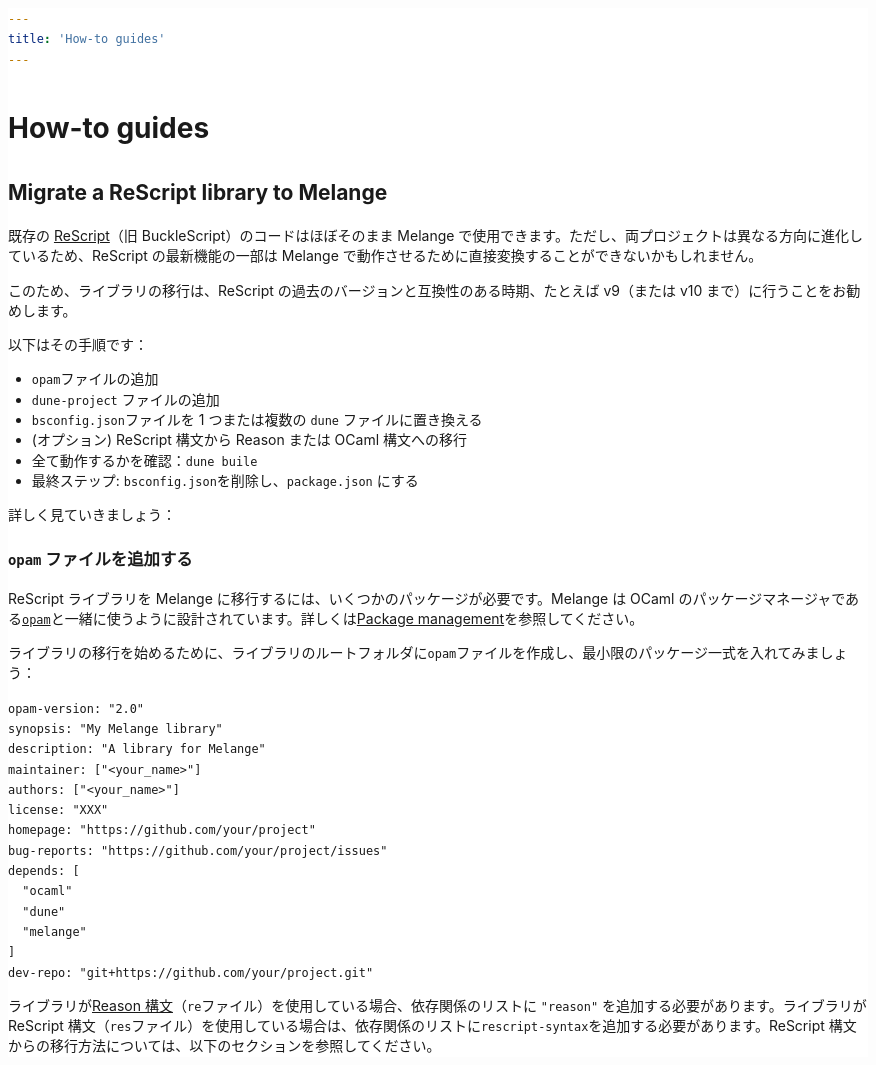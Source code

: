 ```yaml
---
title: 'How-to guides'
---
```


# How-to guides

## Migrate a ReScript library to Melange

既存の [ReScript](https://rescript-lang.org/)（旧 BuckleScript）のコードはほぼそのまま Melange で使用できます。ただし、両プロジェクトは異なる方向に進化しているため、ReScript の最新機能の一部は Melange で動作させるために直接変換することができないかもしれません。

このため、ライブラリの移行は、ReScript の過去のバージョンと互換性のある時期、たとえば v9（または v10 まで）に行うことをお勧めします。

以下はその手順です：

- `opam`ファイルの追加
- `dune-project` ファイルの追加
- `bsconfig.json`ファイルを 1 つまたは複数の `dune` ファイルに置き換える
- (オプション) ReScript 構文から Reason または OCaml 構文への移行
- 全て動作するかを確認：`dune buile`
- 最終ステップ: `bsconfig.json`を削除し、`package.json` にする

詳しく見ていきましょう：

### `opam` ファイルを追加する

ReScript ライブラリを Melange に移行するには、いくつかのパッケージが必要です。Melange は OCaml のパッケージマネージャである[`opam`](https://opam.ocaml.org/)と一緒に使うように設計されています。詳しくは[Package management](./package-management)を参照してください。

ライブラリの移行を始めるために、ライブラリのルートフォルダに`opam`ファイルを作成し、最小限のパッケージ一式を入れてみましょう：

```text
opam-version: "2.0"
synopsis: "My Melange library"
description: "A library for Melange"
maintainer: ["<your_name>"]
authors: ["<your_name>"]
license: "XXX"
homepage: "https://github.com/your/project"
bug-reports: "https://github.com/your/project/issues"
depends: [
  "ocaml"
  "dune"
  "melange"
]
dev-repo: "git+https://github.com/your/project.git"
```

ライブラリが[Reason 構文](https://reasonml.github.io/en/)（`re`ファイル）を使用している場合、依存関係のリストに `"reason"` を追加する必要があります。ライブラリが ReScript 構文（`res`ファイル）を使用している場合は、依存関係のリストに`rescript-syntax`を追加する必要があります。ReScript 構文からの移行方法については、以下のセクションを参照してください。
